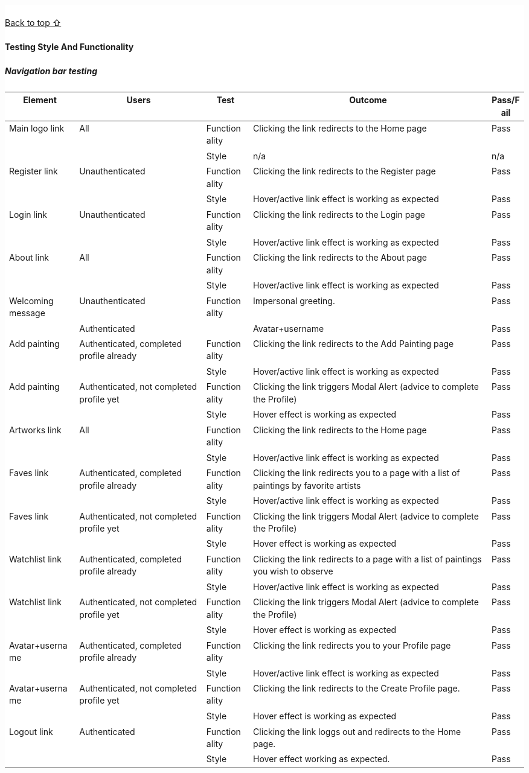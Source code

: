 <br>[Back to top ⇧](#table-of-contents)

#### Testing Style And Functionality

##### Navigation bar testing

| Element           | Users                                    | Test          | Outcome                                                                                | Pass/Fail |
| ----------------- | ---------------------------------------- | ------------- | -------------------------------------------------------------------------------------- | --------- |
| Main logo link    | All                                      | Functionality | Clicking the link redirects to the Home page                                           | Pass      |
|                   |                                          | Style         | n/a                                                                                    | n/a       |
| Register link     | Unauthenticated                          | Functionality | Clicking the link redirects to the Register page                                       | Pass      |
|                   |                                          | Style         | Hover/active link effect is working as expected                                        | Pass      |
| Login link        | Unauthenticated                          | Functionality | Clicking the link redirects to the Login page                                          | Pass      |
|                   |                                          | Style         | Hover/active link effect is working as expected                                        | Pass      |
| About link        | All                                      | Functionality | Clicking the link redirects to the About page                                          | Pass      |
|                   |                                          | Style         | Hover/active link effect is working as expected                                        | Pass      |
| Welcoming message | Unauthenticated                          | Functionality | Impersonal greeting.                                                                   | Pass      |
|                   | Authenticated                            |               | Avatar+username                                                                        | Pass      |
| Add painting      | Authenticated, completed profile already | Functionality | Clicking the link redirects to the Add Painting page                                   | Pass      |
|                   |                                          | Style         | Hover/active link effect is working as expected                                        | Pass      |
| Add painting      | Authenticated, not completed profile yet | Functionality | Clicking the link triggers Modal Alert (advice to complete the Profile)                | Pass      |
|                   |                                          | Style         | Hover effect is working as expected                                                    | Pass      |
| Artworks link     | All                                      | Functionality | Clicking the link redirects to the Home page                                           | Pass      |
|                   |                                          | Style         | Hover/active link effect is working as expected                                        | Pass      |
| Faves link        | Authenticated, completed profile already | Functionality | Clicking the link redirects you to a page with a list of paintings by favorite artists | Pass      |
|                   |                                          | Style         | Hover/active link effect is working as expected                                        | Pass      |
| Faves link        | Authenticated, not completed profile yet | Functionality | Clicking the link triggers Modal Alert (advice to complete the Profile)                | Pass      |
|                   |                                          | Style         | Hover effect is working as expected                                                    | Pass      |
| Watchlist link    | Authenticated, completed profile already | Functionality | Clicking the link redirects to a page with a list of paintings you wish to observe     | Pass      |
|                   |                                          | Style         | Hover/active link effect is working as expected                                        | Pass      |
| Watchlist link    | Authenticated, not completed profile yet | Functionality | Clicking the link triggers Modal Alert (advice to complete the Profile)                | Pass      |
|                   |                                          | Style         | Hover effect is working as expected                                                    | Pass      |
| Avatar+username   | Authenticated, completed profile already | Functionality | Clicking the link redirects you to your Profile page                                   | Pass      |
|                   |                                          | Style         | Hover/active link effect is working as expected                                        | Pass      |
| Avatar+username   | Authenticated, not completed profile yet | Functionality | Clicking the link redirects to the Create Profile page.                                | Pass      |
|                   |                                          | Style         | Hover effect is working as expected                                                    | Pass      |
| Logout link       | Authenticated                            | Functionality | Clicking the link loggs out and redirects to the Home page.                            | Pass      |
|                   |                                          | Style         | Hover effect working as expected.                                                      | Pass      |
